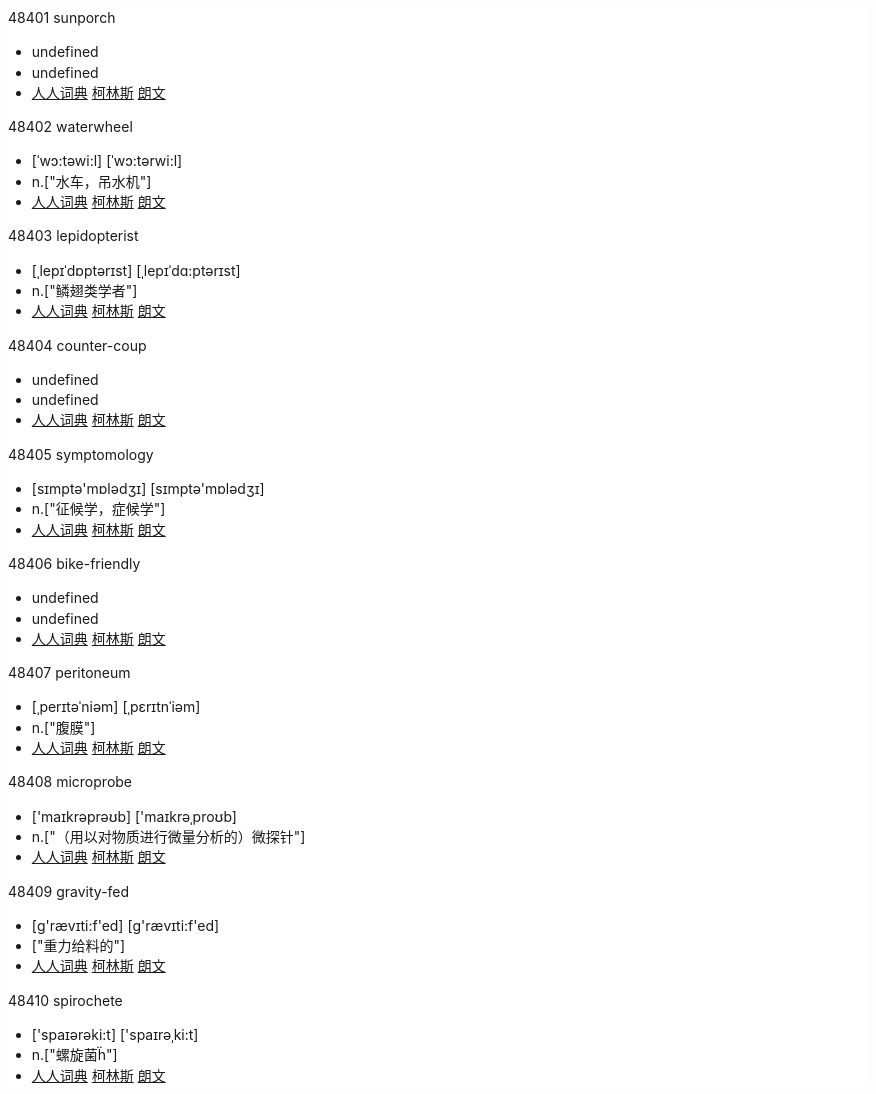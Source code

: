 48401 sunporch 
- undefined 
- undefined 
- [人人词典](https://www.91dict.com/words?w=sunporch) [柯林斯](https://www.collinsdictionary.com/zh/dictionary/english/sunporch) [朗文](https://www.ldoceonline.com/dictionary/sunporch) 

48402 waterwheel 
- [ˈwɔ:təwi:l]  [ˈwɔ:tərwi:l] 
- n.["水车，吊水机"]   
- [人人词典](https://www.91dict.com/words?w=waterwheel) [柯林斯](https://www.collinsdictionary.com/zh/dictionary/english/waterwheel) [朗文](https://www.ldoceonline.com/dictionary/waterwheel) 

48403 lepidopterist 
- [ˌlepɪˈdɒptərɪst]  [ˌlepɪˈdɑ:ptərɪst] 
- n.["鳞翅类学者"]   
- [人人词典](https://www.91dict.com/words?w=lepidopterist) [柯林斯](https://www.collinsdictionary.com/zh/dictionary/english/lepidopterist) [朗文](https://www.ldoceonline.com/dictionary/lepidopterist) 

48404 counter-coup 
- undefined 
- undefined 
- [人人词典](https://www.91dict.com/words?w=counter-coup) [柯林斯](https://www.collinsdictionary.com/zh/dictionary/english/counter-coup) [朗文](https://www.ldoceonline.com/dictionary/counter-coup) 

48405 symptomology 
- [sɪmptə'mɒlədʒɪ]  [sɪmptə'mɒlədʒɪ] 
- n.["征候学，症候学"]   
- [人人词典](https://www.91dict.com/words?w=symptomology) [柯林斯](https://www.collinsdictionary.com/zh/dictionary/english/symptomology) [朗文](https://www.ldoceonline.com/dictionary/symptomology) 

48406 bike-friendly 
- undefined 
- undefined 
- [人人词典](https://www.91dict.com/words?w=bike-friendly) [柯林斯](https://www.collinsdictionary.com/zh/dictionary/english/bike-friendly) [朗文](https://www.ldoceonline.com/dictionary/bike-friendly) 

48407 peritoneum 
- [ˌperɪtəˈniəm]  [ˌpɛrɪtnˈiəm] 
- n.["腹膜"]   
- [人人词典](https://www.91dict.com/words?w=peritoneum) [柯林斯](https://www.collinsdictionary.com/zh/dictionary/english/peritoneum) [朗文](https://www.ldoceonline.com/dictionary/peritoneum) 

48408 microprobe 
- ['maɪkrəprəʊb]  ['maɪkrəˌproʊb] 
- n.["（用以对物质进行微量分析的）微探针"]   
- [人人词典](https://www.91dict.com/words?w=microprobe) [柯林斯](https://www.collinsdictionary.com/zh/dictionary/english/microprobe) [朗文](https://www.ldoceonline.com/dictionary/microprobe) 

48409 gravity-fed 
- [ɡ'rævɪti:f'ed]  [ɡ'rævɪti:f'ed] 
- ["重力给料的"]   
- [人人词典](https://www.91dict.com/words?w=gravity-fed) [柯林斯](https://www.collinsdictionary.com/zh/dictionary/english/gravity-fed) [朗文](https://www.ldoceonline.com/dictionary/gravity-fed) 

48410 spirochete 
- ['spaɪərəki:t]  ['spaɪrəˌki:t] 
- n.["螺旋菌"]   
- [人人词典](https://www.91dict.com/words?w=spirochete) [柯林斯](https://www.collinsdictionary.com/zh/dictionary/english/spirochete) [朗文](https://www.ldoceonline.com/dictionary/spirochete) 
